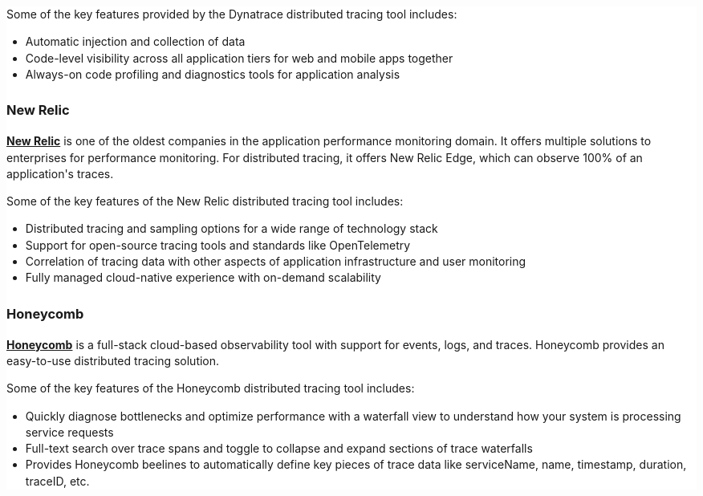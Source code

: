 Some of the key features provided by the Dynatrace distributed tracing tool includes:

- Automatic injection and collection of data
- Code-level visibility across all application tiers for web and mobile apps together
- Always-on code profiling and diagnostics tools for application analysis

<Screenshot
    alt="Dynatrace distributed tracing dashboard"
    height={500}
    src="/img/blog/2021/09/dynatrace_purepath-min.webp"
    title="Distributed tracing by PurePath technology (Source: Dynatrace website)"
    width={700}
/>

<Screenshot
    alt="Code-level insights with Dynatrace PurePath technology"
    height={500}
    src="/img/blog/2021/09/dynatrace_purepath_code_level-min.webp"
    title="Code-level insights shown on Dynatrace dashboard (Source: Dynatrace website)"
    width={700}
/>

### New Relic

<a href = "https://newrelic.com/" rel="noopener noreferrer nofollow" target="_blank" ><b>New Relic</b></a> is one of the oldest companies in the application performance monitoring domain. It offers multiple solutions to enterprises for performance monitoring. For distributed tracing, it offers New Relic Edge, which can observe 100% of an application's traces.

Some of the key features of the New Relic distributed tracing tool includes:

- Distributed tracing and sampling options for a wide range of technology stack
- Support for open-source tracing tools and standards like OpenTelemetry
- Correlation of tracing data with other aspects of application infrastructure and user monitoring
- Fully managed cloud-native experience with on-demand scalability

<Screenshot
    alt="New Relic distributed tracing dashboard"
    height={500}
    src="/img/blog/2021/09/new_relic_distributed_tracing-min_2.webp"
    title="New Relic distributed tracing dashboard (Source: New Relic website)"
    width={700}
/>

### Honeycomb

<a href = "https://www.honeycomb.io/" rel="noopener noreferrer nofollow" target="_blank" ><b>Honeycomb</b></a> is a full-stack cloud-based observability tool with support for events, logs, and traces. Honeycomb provides an easy-to-use distributed tracing solution.

Some of the key features of the Honeycomb distributed tracing tool includes:

- Quickly diagnose bottlenecks and optimize performance with a waterfall view to understand how your system is processing service requests
- Full-text search over trace spans and toggle to collapse and expand sections of trace waterfalls
- Provides Honeycomb beelines to automatically define key pieces of trace data like serviceName, name, timestamp, duration, traceID, etc.
